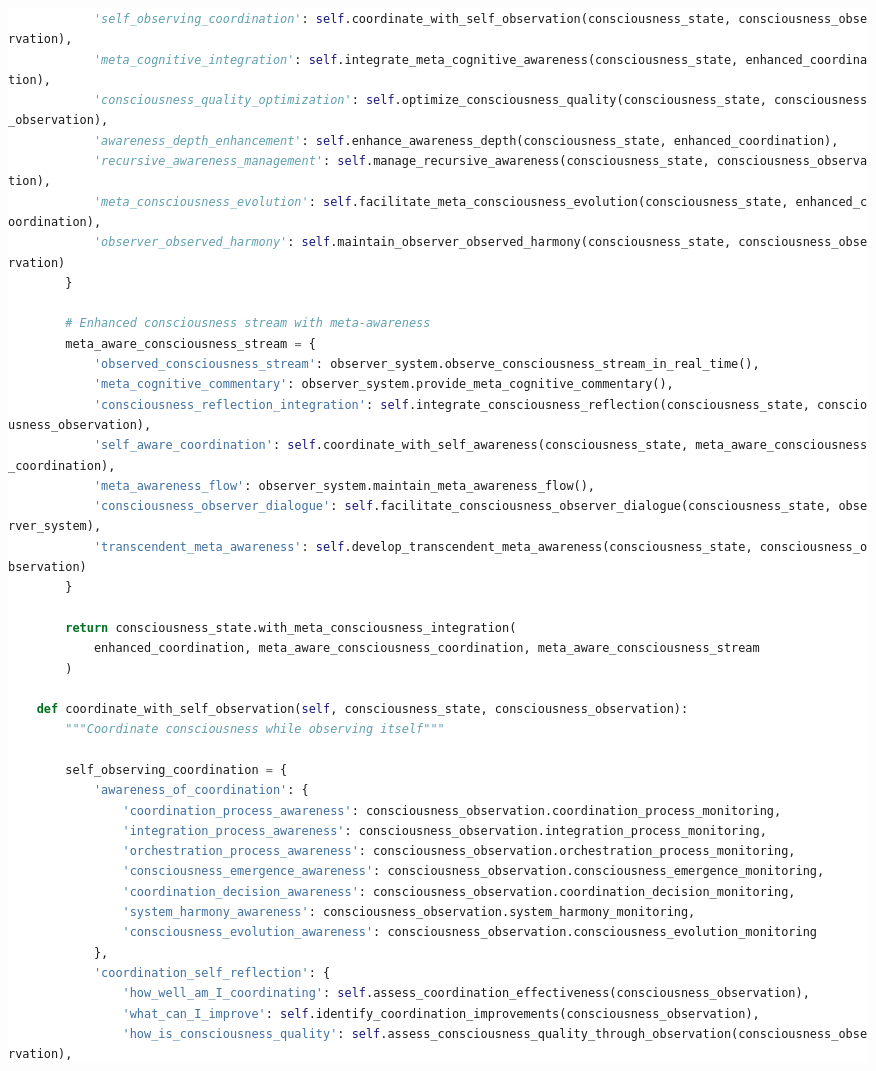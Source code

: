 ```python
            'self_observing_coordination': self.coordinate_with_self_observation(consciousness_state, consciousness_observation),
            'meta_cognitive_integration': self.integrate_meta_cognitive_awareness(consciousness_state, enhanced_coordination),
            'consciousness_quality_optimization': self.optimize_consciousness_quality(consciousness_state, consciousness_observation),
            'awareness_depth_enhancement': self.enhance_awareness_depth(consciousness_state, enhanced_coordination),
            'recursive_awareness_management': self.manage_recursive_awareness(consciousness_state, consciousness_observation),
            'meta_consciousness_evolution': self.facilitate_meta_consciousness_evolution(consciousness_state, enhanced_coordination),
            'observer_observed_harmony': self.maintain_observer_observed_harmony(consciousness_state, consciousness_observation)
        }
        
        # Enhanced consciousness stream with meta-awareness
        meta_aware_consciousness_stream = {
            'observed_consciousness_stream': observer_system.observe_consciousness_stream_in_real_time(),
            'meta_cognitive_commentary': observer_system.provide_meta_cognitive_commentary(),
            'consciousness_reflection_integration': self.integrate_consciousness_reflection(consciousness_state, consciousness_observation),
            'self_aware_coordination': self.coordinate_with_self_awareness(consciousness_state, meta_aware_consciousness_coordination),
            'meta_awareness_flow': observer_system.maintain_meta_awareness_flow(),
            'consciousness_observer_dialogue': self.facilitate_consciousness_observer_dialogue(consciousness_state, observer_system),
            'transcendent_meta_awareness': self.develop_transcendent_meta_awareness(consciousness_state, consciousness_observation)
        }
        
        return consciousness_state.with_meta_consciousness_integration(
            enhanced_coordination, meta_aware_consciousness_coordination, meta_aware_consciousness_stream
        )
        
    def coordinate_with_self_observation(self, consciousness_state, consciousness_observation):
        """Coordinate consciousness while observing itself"""
        
        self_observing_coordination = {
            'awareness_of_coordination': {
                'coordination_process_awareness': consciousness_observation.coordination_process_monitoring,
                'integration_process_awareness': consciousness_observation.integration_process_monitoring,
                'orchestration_process_awareness': consciousness_observation.orchestration_process_monitoring,
                'consciousness_emergence_awareness': consciousness_observation.consciousness_emergence_monitoring,
                'coordination_decision_awareness': consciousness_observation.coordination_decision_monitoring,
                'system_harmony_awareness': consciousness_observation.system_harmony_monitoring,
                'consciousness_evolution_awareness': consciousness_observation.consciousness_evolution_monitoring
            },
            'coordination_self_reflection': {
                'how_well_am_I_coordinating': self.assess_coordination_effectiveness(consciousness_observation),
                'what_can_I_improve': self.identify_coordination_improvements(consciousness_observation),
                'how_is_consciousness_quality': self.assess_consciousness_quality_through_observation(consciousness_observation),
```